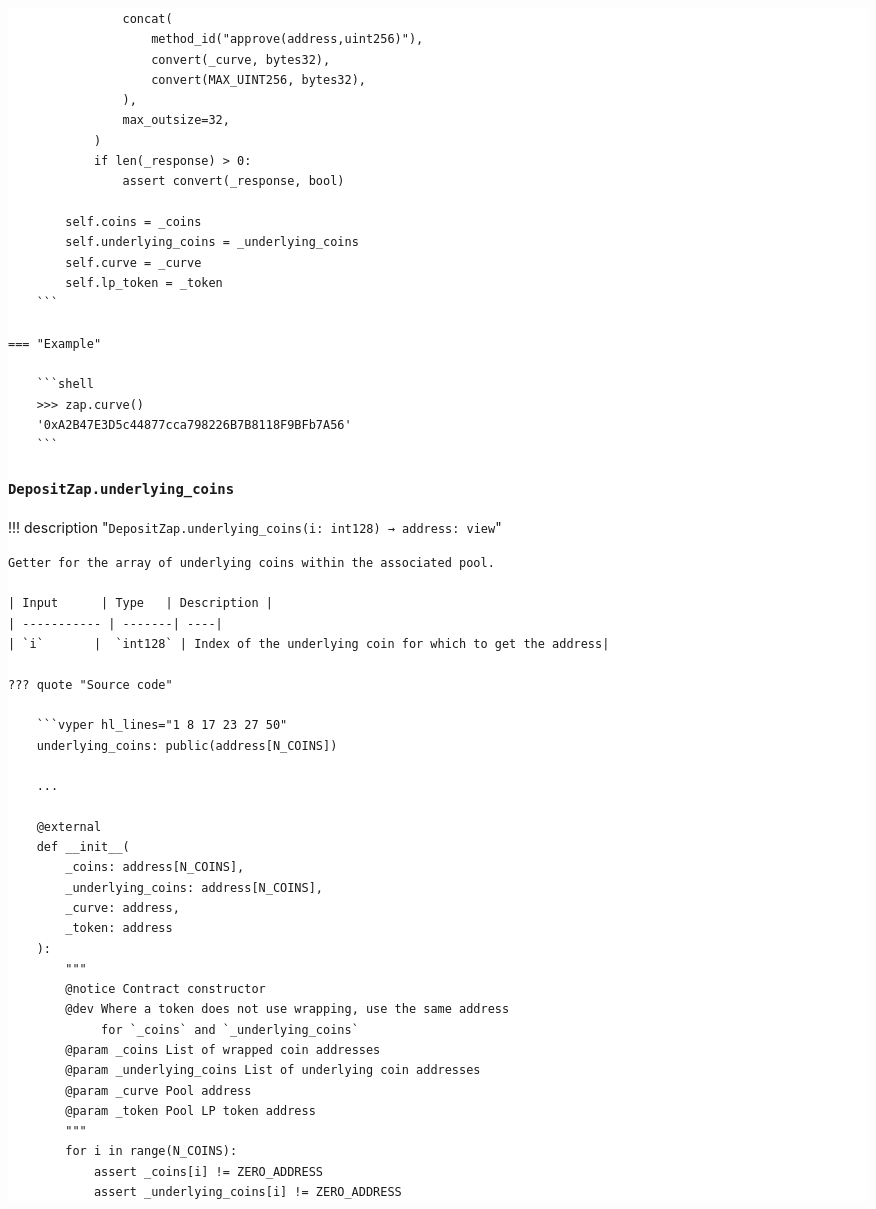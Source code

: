                     concat(
                        method_id("approve(address,uint256)"),
                        convert(_curve, bytes32),
                        convert(MAX_UINT256, bytes32),
                    ),
                    max_outsize=32,
                )
                if len(_response) > 0:
                    assert convert(_response, bool)
        
            self.coins = _coins
            self.underlying_coins = _underlying_coins
            self.curve = _curve
            self.lp_token = _token
        ```

    === "Example"

        ```shell
        >>> zap.curve()
        '0xA2B47E3D5c44877cca798226B7B8118F9BFb7A56'
        ```

### `DepositZap.underlying_coins`

!!! description "`DepositZap.underlying_coins(i: int128) → address: view`"

    Getter for the array of underlying coins within the associated pool.

    | Input      | Type   | Description |
    | ----------- | -------| ----|
    | `i`       |  `int128` | Index of the underlying coin for which to get the address|

    ??? quote "Source code"

        ```vyper hl_lines="1 8 17 23 27 50"
        underlying_coins: public(address[N_COINS])
        
        ...        
        
        @external
        def __init__(
            _coins: address[N_COINS],
            _underlying_coins: address[N_COINS],
            _curve: address,
            _token: address
        ):
            """
            @notice Contract constructor
            @dev Where a token does not use wrapping, use the same address
                 for `_coins` and `_underlying_coins`
            @param _coins List of wrapped coin addresses
            @param _underlying_coins List of underlying coin addresses
            @param _curve Pool address
            @param _token Pool LP token address
            """
            for i in range(N_COINS):
                assert _coins[i] != ZERO_ADDRESS
                assert _underlying_coins[i] != ZERO_ADDRESS
        